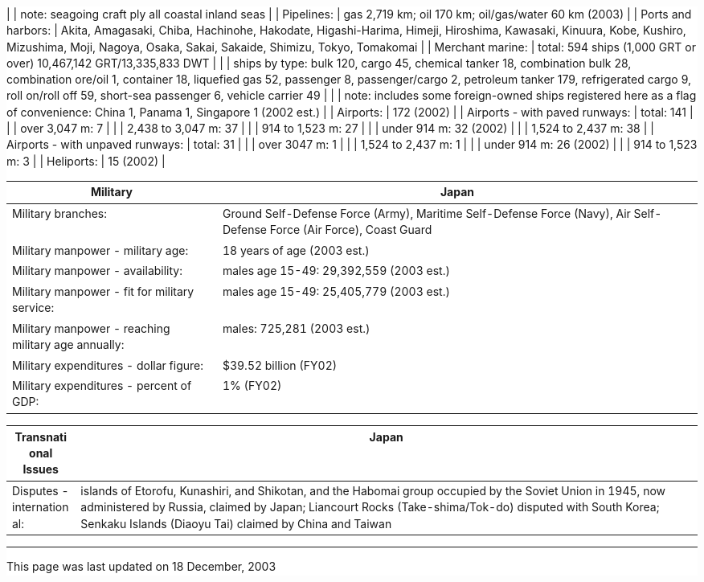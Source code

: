 | | note: seagoing craft ply all coastal inland seas |
| Pipelines: | gas 2,719 km; oil 170 km; oil/gas/water 60 km (2003) |
| Ports and harbors: | Akita, Amagasaki, Chiba, Hachinohe, Hakodate, Higashi-Harima, Himeji, Hiroshima, Kawasaki, Kinuura, Kobe, Kushiro, Mizushima, Moji, Nagoya, Osaka, Sakai, Sakaide, Shimizu, Tokyo, Tomakomai |
| Merchant marine: | total: 594 ships (1,000 GRT or over) 10,467,142 GRT/13,335,833 DWT |
| | ships by type: bulk 120, cargo 45, chemical tanker 18, combination bulk 28, combination ore/oil 1, container 18, liquefied gas 52, passenger 8, passenger/cargo 2, petroleum tanker 179, refrigerated cargo 9, roll on/roll off 59, short-sea passenger 6, vehicle carrier 49 |
| | note: includes some foreign-owned ships registered here as a flag of convenience: China 1, Panama 1, Singapore 1 (2002 est.) |
| Airports: | 172 (2002) |
| Airports - with paved runways: | total: 141 |
| | over 3,047 m: 7 |
| | 2,438 to 3,047 m: 37 |
| | 914 to 1,523 m: 27 |
| | under 914 m: 32 (2002) |
| | 1,524 to 2,437 m: 38 |
| Airports - with unpaved runways: | total: 31 |
| | over 3047 m: 1 |
| | 1,524 to 2,437 m: 1 |
| | under 914 m: 26 (2002) |
| | 914 to 1,523 m: 3 |
| Heliports: | 15 (2002) |

| Military | Japan |
| --- | --- |
| Military branches: | Ground Self-Defense Force (Army), Maritime Self-Defense Force (Navy), Air Self-Defense Force (Air Force), Coast Guard |
| Military manpower - military age: | 18 years of age (2003 est.) |
| Military manpower - availability: | males age 15-49: 29,392,559 (2003 est.) |
| Military manpower - fit for military service: | males age 15-49: 25,405,779 (2003 est.) |
| Military manpower - reaching military age annually: | males: 725,281 (2003 est.) |
| Military expenditures - dollar figure: | $39.52 billion (FY02) |
| Military expenditures - percent of GDP: | 1% (FY02) |

| Transnational Issues | Japan |
| --- | --- |
| Disputes - international: | islands of Etorofu, Kunashiri, and Shikotan, and the Habomai group occupied by the Soviet Union in 1945, now administered by Russia, claimed by Japan; Liancourt Rocks (Take-shima/Tok-do) disputed with South Korea; Senkaku Islands (Diaoyu Tai) claimed by China and Taiwan |

---
This page was last updated on 18 December, 2003